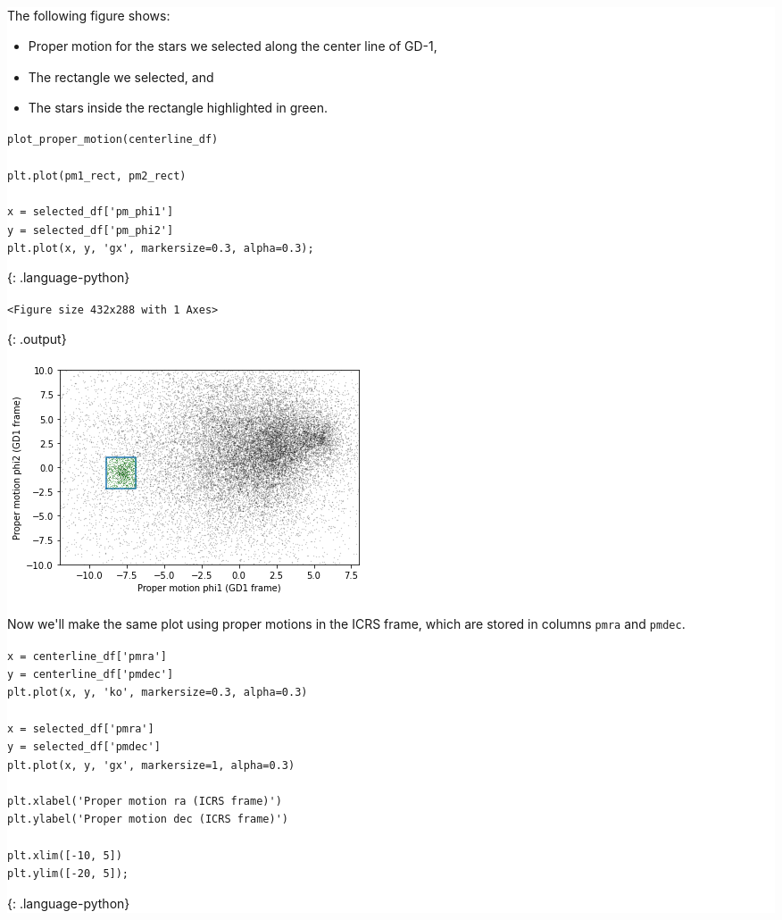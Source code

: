 The following figure shows:

* Proper motion for the stars we selected along the center line of GD-1,

* The rectangle we selected, and

* The stars inside the rectangle highlighted in green.



~~~
plot_proper_motion(centerline_df)

plt.plot(pm1_rect, pm2_rect)

x = selected_df['pm_phi1']
y = selected_df['pm_phi2']
plt.plot(x, y, 'gx', markersize=0.3, alpha=0.3);
~~~
{: .language-python}

~~~
<Figure size 432x288 with 1 Axes>
~~~
{: .output}



    
![png](04-select_files/04-select_15_0.png)
    


Now we'll make the same plot using proper motions in the ICRS frame,
which are stored in columns `pmra` and `pmdec`.



~~~
x = centerline_df['pmra']
y = centerline_df['pmdec']
plt.plot(x, y, 'ko', markersize=0.3, alpha=0.3)

x = selected_df['pmra']
y = selected_df['pmdec']
plt.plot(x, y, 'gx', markersize=1, alpha=0.3)
    
plt.xlabel('Proper motion ra (ICRS frame)')
plt.ylabel('Proper motion dec (ICRS frame)')

plt.xlim([-10, 5])
plt.ylim([-20, 5]);
~~~
{: .language-python}
